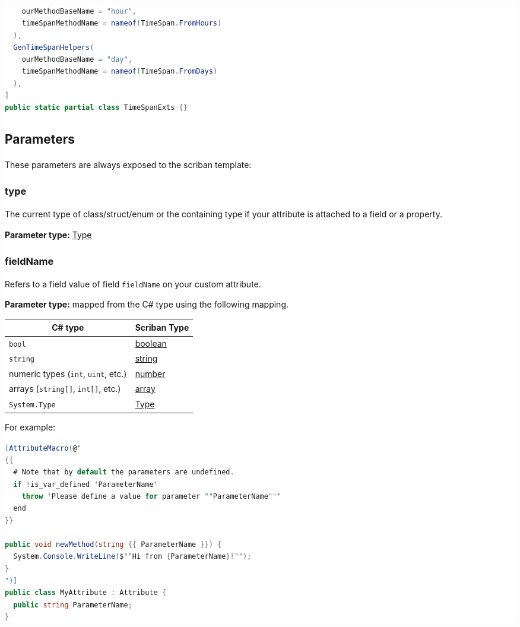 ```cs title="Example of a class macro"
    ourMethodBaseName = "hour", 
    timeSpanMethodName = nameof(TimeSpan.FromHours)
  ),
  GenTimeSpanHelpers(
    ourMethodBaseName = "day", 
    timeSpanMethodName = nameof(TimeSpan.FromDays)
  ),
] 
public static partial class TimeSpanExts {}
```

## Parameters

These parameters are always exposed to the scriban template:

### type

The current type of class/struct/enum or the containing type if your attribute is attached to a field or a property.

**Parameter type:** [Type](#type-1)

### fieldName

Refers to a field value of field `fieldName` on your custom attribute.

**Parameter type:** mapped from the C# type using the following mapping.

  | C# type | Scriban Type |
  | ------- | ------------ |
  | `bool` | [boolean](https://github.com/scriban/scriban/blob/master/doc/language.md#33-boolean) |
  | `string`  | [string](https://github.com/scriban/scriban/blob/master/doc/language.md#31-strings) |
  | numeric types (`int`, `uint`, etc.) | [number](https://github.com/scriban/scriban/blob/master/doc/language.md#32-numbers) |
  | arrays (`string[]`, `int[]`, etc.) | [array](https://github.com/scriban/scriban/blob/master/doc/language.md#6-arrays) |
  | `System.Type` | [Type](#type-1) |

For example:
```cs
[AttributeMacro(@"
{{
  # Note that by default the parameters are undefined.
  if !is_var_defined 'ParameterName'
    throw 'Please define a value for parameter ""ParameterName""'
  end
}}

public void newMethod(string {{ ParameterName }}) {
  System.Console.WriteLine($""Hi from {ParameterName}!"");
}
")]
public class MyAttribute : Attribute {
  public string ParameterName;
}
```
